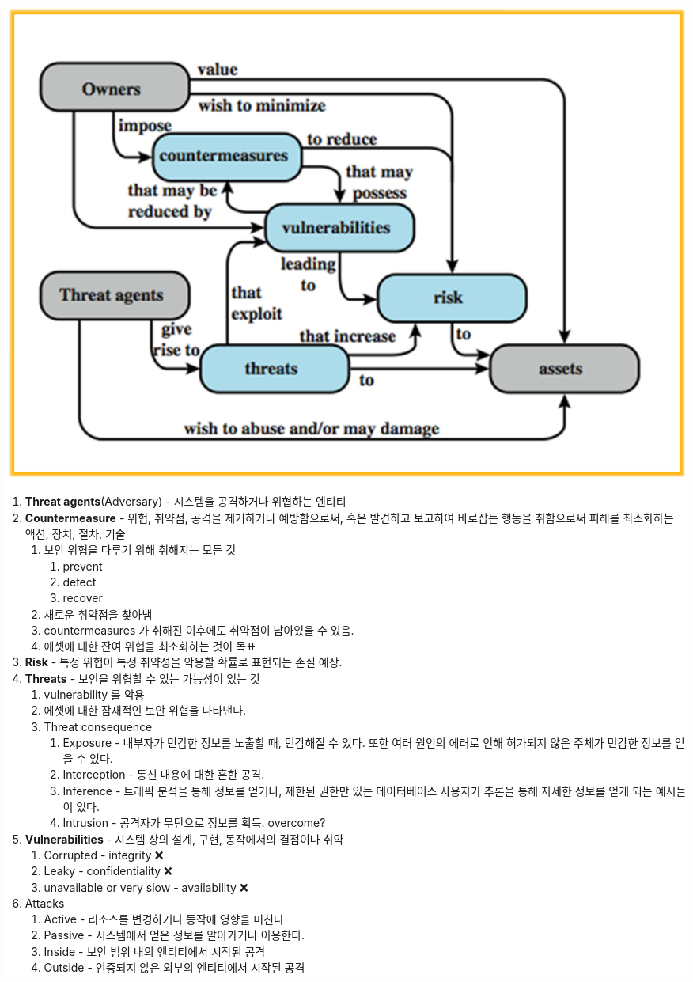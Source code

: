 ![Untitled](CH01%20-%20Overview%208a9761ae57a44199aa69f374dba7cc72/Untitled.png)

1. **Threat agents**(Adversary) - 시스템을 공격하거나 위협하는 엔티티
2. **Countermeasure** - 위협, 취약점, 공격을 제거하거나 예방함으로써, 혹은 발견하고 보고하여 바로잡는 행동을 취함으로써 피해를 최소화하는 액션, 장치, 절차, 기술
    1. 보안 위협을 다루기 위해 취해지는 모든 것
        1. prevent
        2. detect
        3. recover
    2. 새로운 취약점을 찾아냄
    3. countermeasures 가 취해진 이후에도 취약점이 남아있을 수 있음.
    4. 에셋에 대한 잔여 위협을 최소화하는 것이 목표
3. **Risk** - 특정 위협이 특정 취약성을 악용할 확률로 표현되는 손실 예상.
4. **Threats** - 보안을 위협할 수 있는 가능성이 있는 것
    1. vulnerability 를 악용
    2. 에셋에 대한 잠재적인 보안 위협을 나타낸다.
    3. Threat consequence
        1. Exposure - 내부자가 민감한 정보를 노출할 때, 민감해질 수 있다. 또한 여러 원인의 에러로 인해 허가되지 않은 주체가 민감한 정보를 얻을 수 있다.
        2. Interception - 통신 내용에 대한 흔한 공격.
        3. Inference - 트래픽 분석을 통해 정보를 얻거나, 제한된 권한만 있는 데이터베이스 사용자가 추론을 통해 자세한 정보를 얻게 되는 예시들이 있다.
        4. Intrusion - 공격자가 무단으로 정보를 획득. overcome?
5. **Vulnerabilities** - 시스템 상의 설계, 구현, 동작에서의 결점이나 취약
    1. Corrupted - integrity ❌
    2. Leaky - confidentiality ❌
    3. unavailable or very slow - availability ❌
6. Attacks
    1. Active - 리소스를 변경하거나 동작에 영향을 미친다
    2. Passive - 시스템에서 얻은 정보를 알아가거나 이용한다.
    3. Inside - 보안 범위 내의 엔티티에서 시작된 공격
    4. Outside - 인증되지 않은 외부의 엔티티에서 시작된 공격
